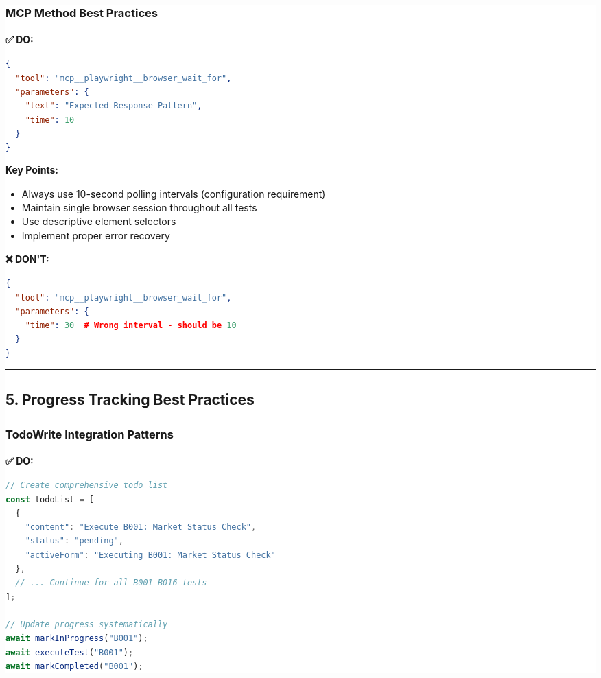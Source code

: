 ### MCP Method Best Practices

**✅ DO:**
```json
{
  "tool": "mcp__playwright__browser_wait_for",
  "parameters": {
    "text": "Expected Response Pattern",
    "time": 10
  }
}
```

**Key Points:**
- Always use 10-second polling intervals (configuration requirement)
- Maintain single browser session throughout all tests
- Use descriptive element selectors
- Implement proper error recovery

**❌ DON'T:**
```json
{
  "tool": "mcp__playwright__browser_wait_for",
  "parameters": {
    "time": 30  # Wrong interval - should be 10
  }
}
```

---

## 5. Progress Tracking Best Practices

### TodoWrite Integration Patterns

**✅ DO:**
```javascript
// Create comprehensive todo list
const todoList = [
  {
    "content": "Execute B001: Market Status Check",
    "status": "pending",
    "activeForm": "Executing B001: Market Status Check"
  },
  // ... Continue for all B001-B016 tests
];

// Update progress systematically
await markInProgress("B001");
await executeTest("B001");
await markCompleted("B001");
```
